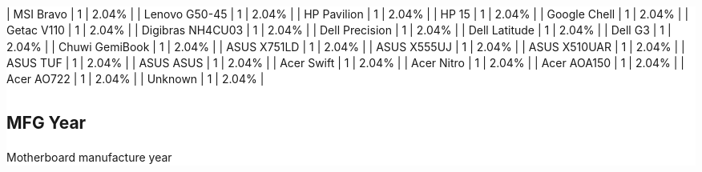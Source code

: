 | MSI Bravo                | 1         | 2.04%   |
| Lenovo G50-45            | 1         | 2.04%   |
| HP Pavilion              | 1         | 2.04%   |
| HP 15                    | 1         | 2.04%   |
| Google Chell             | 1         | 2.04%   |
| Getac V110               | 1         | 2.04%   |
| Digibras NH4CU03         | 1         | 2.04%   |
| Dell Precision           | 1         | 2.04%   |
| Dell Latitude            | 1         | 2.04%   |
| Dell G3                  | 1         | 2.04%   |
| Chuwi GemiBook           | 1         | 2.04%   |
| ASUS X751LD              | 1         | 2.04%   |
| ASUS X555UJ              | 1         | 2.04%   |
| ASUS X510UAR             | 1         | 2.04%   |
| ASUS TUF                 | 1         | 2.04%   |
| ASUS ASUS                | 1         | 2.04%   |
| Acer Swift               | 1         | 2.04%   |
| Acer Nitro               | 1         | 2.04%   |
| Acer AOA150              | 1         | 2.04%   |
| Acer AO722               | 1         | 2.04%   |
| Unknown                  | 1         | 2.04%   |

MFG Year
--------

Motherboard manufacture year
